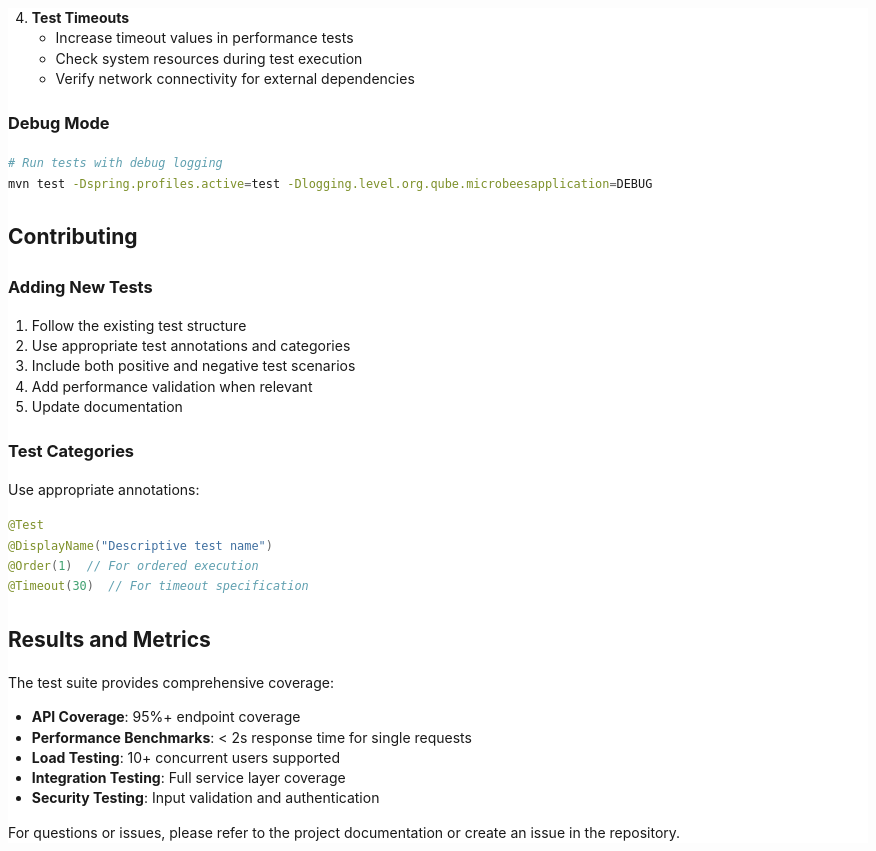 4. **Test Timeouts**
   - Increase timeout values in performance tests
   - Check system resources during test execution
   - Verify network connectivity for external dependencies

### Debug Mode
```bash
# Run tests with debug logging
mvn test -Dspring.profiles.active=test -Dlogging.level.org.qube.microbeesapplication=DEBUG
```

## Contributing

### Adding New Tests
1. Follow the existing test structure
2. Use appropriate test annotations and categories
3. Include both positive and negative test scenarios
4. Add performance validation when relevant
5. Update documentation

### Test Categories
Use appropriate annotations:
```java
@Test
@DisplayName("Descriptive test name")
@Order(1)  // For ordered execution
@Timeout(30)  // For timeout specification
```

## Results and Metrics

The test suite provides comprehensive coverage:
- **API Coverage**: 95%+ endpoint coverage
- **Performance Benchmarks**: < 2s response time for single requests
- **Load Testing**: 10+ concurrent users supported
- **Integration Testing**: Full service layer coverage
- **Security Testing**: Input validation and authentication

For questions or issues, please refer to the project documentation or create an issue in the repository.
